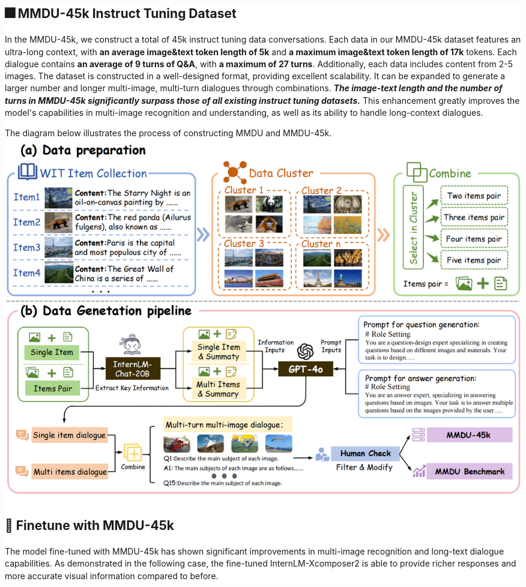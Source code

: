 ## 🎆 MMDU-45k Instruct Tuning Dataset
In the MMDU-45k, we construct a total of 45k instruct tuning data conversations. Each data in our MMDU-45k dataset features an ultra-long context, with **an average image&text token length of 5k** and **a maximum image&text token length of 17k** tokens. Each dialogue contains **an average of 9 turns of Q&A**, with **a maximum of 27 turns**. Additionally, each data includes content from 2-5 images. The dataset is constructed in a well-designed format, providing excellent scalability. It can be expanded to generate a larger number and longer multi-image, multi-turn dialogues through combinations. ***The image-text length and the number of turns in MMDU-45k significantly surpass those of all existing instruct tuning datasets.*** This enhancement greatly improves the model's capabilities in multi-image recognition and understanding, as well as its ability to handle long-context dialogues. 

The diagram below illustrates the process of constructing MMDU and MMDU-45k.
<a href="">
  <img src="asset/construction.png" alt="Logo">
</a>

## 🎇 Finetune with MMDU-45k
The model fine-tuned with MMDU-45k has shown significant improvements in multi-image recognition and long-text dialogue capabilities. As demonstrated in the following case, the fine-tuned InternLM-Xcomposer2 is able to provide richer responses and more accurate visual information compared to before.
<a href="">